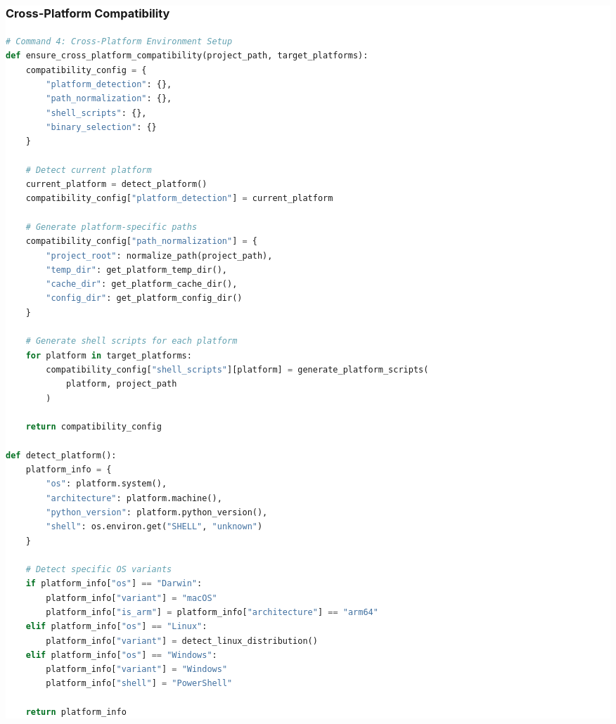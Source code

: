### Cross-Platform Compatibility
```python
# Command 4: Cross-Platform Environment Setup
def ensure_cross_platform_compatibility(project_path, target_platforms):
    compatibility_config = {
        "platform_detection": {},
        "path_normalization": {},
        "shell_scripts": {},
        "binary_selection": {}
    }
    
    # Detect current platform
    current_platform = detect_platform()
    compatibility_config["platform_detection"] = current_platform
    
    # Generate platform-specific paths
    compatibility_config["path_normalization"] = {
        "project_root": normalize_path(project_path),
        "temp_dir": get_platform_temp_dir(),
        "cache_dir": get_platform_cache_dir(),
        "config_dir": get_platform_config_dir()
    }
    
    # Generate shell scripts for each platform
    for platform in target_platforms:
        compatibility_config["shell_scripts"][platform] = generate_platform_scripts(
            platform, project_path
        )
    
    return compatibility_config

def detect_platform():
    platform_info = {
        "os": platform.system(),
        "architecture": platform.machine(),
        "python_version": platform.python_version(),
        "shell": os.environ.get("SHELL", "unknown")
    }
    
    # Detect specific OS variants
    if platform_info["os"] == "Darwin":
        platform_info["variant"] = "macOS"
        platform_info["is_arm"] = platform_info["architecture"] == "arm64"
    elif platform_info["os"] == "Linux":
        platform_info["variant"] = detect_linux_distribution()
    elif platform_info["os"] == "Windows":
        platform_info["variant"] = "Windows"
        platform_info["shell"] = "PowerShell"
    
    return platform_info
```
